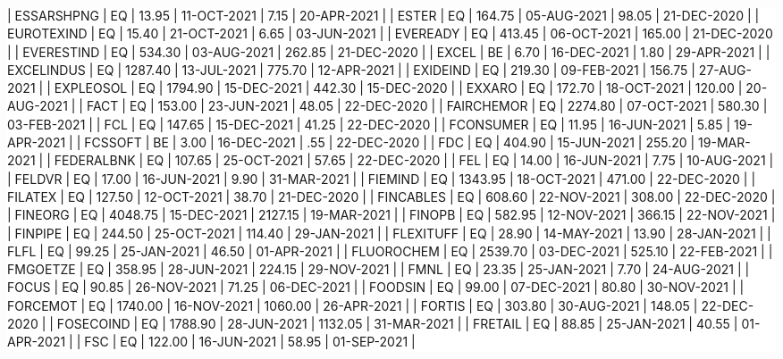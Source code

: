 | ESSARSHPNG | EQ | 13.95 | 11-OCT-2021 | 7.15 | 20-APR-2021 |
| ESTER | EQ | 164.75 | 05-AUG-2021 | 98.05 | 21-DEC-2020 |
| EUROTEXIND | EQ | 15.40 | 21-OCT-2021 | 6.65 | 03-JUN-2021 |
| EVEREADY | EQ | 413.45 | 06-OCT-2021 | 165.00 | 21-DEC-2020 |
| EVERESTIND | EQ | 534.30 | 03-AUG-2021 | 262.85 | 21-DEC-2020 |
| EXCEL | BE | 6.70 | 16-DEC-2021 | 1.80 | 29-APR-2021 |
| EXCELINDUS | EQ | 1287.40 | 13-JUL-2021 | 775.70 | 12-APR-2021 |
| EXIDEIND | EQ | 219.30 | 09-FEB-2021 | 156.75 | 27-AUG-2021 |
| EXPLEOSOL | EQ | 1794.90 | 15-DEC-2021 | 442.30 | 15-DEC-2020 |
| EXXARO | EQ | 172.70 | 18-OCT-2021 | 120.00 | 20-AUG-2021 |
| FACT | EQ | 153.00 | 23-JUN-2021 | 48.05 | 22-DEC-2020 |
| FAIRCHEMOR | EQ | 2274.80 | 07-OCT-2021 | 580.30 | 03-FEB-2021 |
| FCL | EQ | 147.65 | 15-DEC-2021 | 41.25 | 22-DEC-2020 |
| FCONSUMER | EQ | 11.95 | 16-JUN-2021 | 5.85 | 19-APR-2021 |
| FCSSOFT | BE | 3.00 | 16-DEC-2021 | .55 | 22-DEC-2020 |
| FDC | EQ | 404.90 | 15-JUN-2021 | 255.20 | 19-MAR-2021 |
| FEDERALBNK | EQ | 107.65 | 25-OCT-2021 | 57.65 | 22-DEC-2020 |
| FEL | EQ | 14.00 | 16-JUN-2021 | 7.75 | 10-AUG-2021 |
| FELDVR | EQ | 17.00 | 16-JUN-2021 | 9.90 | 31-MAR-2021 |
| FIEMIND | EQ | 1343.95 | 18-OCT-2021 | 471.00 | 22-DEC-2020 |
| FILATEX | EQ | 127.50 | 12-OCT-2021 | 38.70 | 21-DEC-2020 |
| FINCABLES | EQ | 608.60 | 22-NOV-2021 | 308.00 | 22-DEC-2020 |
| FINEORG | EQ | 4048.75 | 15-DEC-2021 | 2127.15 | 19-MAR-2021 |
| FINOPB | EQ | 582.95 | 12-NOV-2021 | 366.15 | 22-NOV-2021 |
| FINPIPE | EQ | 244.50 | 25-OCT-2021 | 114.40 | 29-JAN-2021 |
| FLEXITUFF | EQ | 28.90 | 14-MAY-2021 | 13.90 | 28-JAN-2021 |
| FLFL | EQ | 99.25 | 25-JAN-2021 | 46.50 | 01-APR-2021 |
| FLUOROCHEM | EQ | 2539.70 | 03-DEC-2021 | 525.10 | 22-FEB-2021 |
| FMGOETZE | EQ | 358.95 | 28-JUN-2021 | 224.15 | 29-NOV-2021 |
| FMNL | EQ | 23.35 | 25-JAN-2021 | 7.70 | 24-AUG-2021 |
| FOCUS | EQ | 90.85 | 26-NOV-2021 | 71.25 | 06-DEC-2021 |
| FOODSIN | EQ | 99.00 | 07-DEC-2021 | 80.80 | 30-NOV-2021 |
| FORCEMOT | EQ | 1740.00 | 16-NOV-2021 | 1060.00 | 26-APR-2021 |
| FORTIS | EQ | 303.80 | 30-AUG-2021 | 148.05 | 22-DEC-2020 |
| FOSECOIND | EQ | 1788.90 | 28-JUN-2021 | 1132.05 | 31-MAR-2021 |
| FRETAIL | EQ | 88.85 | 25-JAN-2021 | 40.55 | 01-APR-2021 |
| FSC | EQ | 122.00 | 16-JUN-2021 | 58.95 | 01-SEP-2021 |